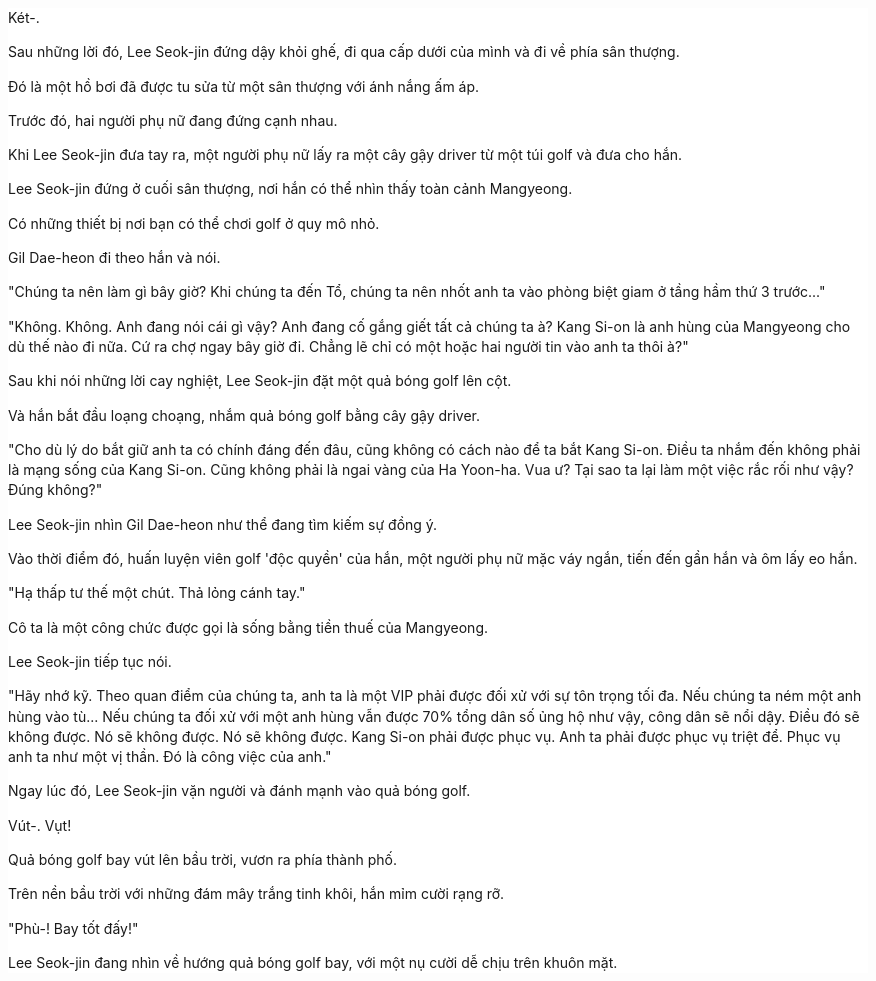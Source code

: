 Két-.

Sau những lời đó, Lee Seok-jin đứng dậy khỏi ghế, đi qua cấp dưới của mình và đi về phía sân thượng.

Đó là một hồ bơi đã được tu sửa từ một sân thượng với ánh nắng ấm áp.

Trước đó, hai người phụ nữ đang đứng cạnh nhau.

Khi Lee Seok-jin đưa tay ra, một người phụ nữ lấy ra một cây gậy driver từ một túi golf và đưa cho hắn.

Lee Seok-jin đứng ở cuối sân thượng, nơi hắn có thể nhìn thấy toàn cảnh Mangyeong.

Có những thiết bị nơi bạn có thể chơi golf ở quy mô nhỏ.

Gil Dae-heon đi theo hắn và nói.

"Chúng ta nên làm gì bây giờ? Khi chúng ta đến Tổ, chúng ta nên nhốt anh ta vào phòng biệt giam ở tầng hầm thứ 3 trước..."

"Không. Không. Anh đang nói cái gì vậy? Anh đang cố gắng giết tất cả chúng ta à? Kang Si-on là anh hùng của Mangyeong cho dù thế nào đi nữa. Cứ ra chợ ngay bây giờ đi. Chẳng lẽ chỉ có một hoặc hai người tin vào anh ta thôi à?"

Sau khi nói những lời cay nghiệt, Lee Seok-jin đặt một quả bóng golf lên cột.

Và hắn bắt đầu loạng choạng, nhắm quả bóng golf bằng cây gậy driver.

"Cho dù lý do bắt giữ anh ta có chính đáng đến đâu, cũng không có cách nào để ta bắt Kang Si-on. Điều ta nhắm đến không phải là mạng sống của Kang Si-on. Cũng không phải là ngai vàng của Ha Yoon-ha. Vua ư? Tại sao ta lại làm một việc rắc rối như vậy? Đúng không?"

Lee Seok-jin nhìn Gil Dae-heon như thể đang tìm kiếm sự đồng ý.

Vào thời điểm đó, huấn luyện viên golf 'độc quyền' của hắn, một người phụ nữ mặc váy ngắn, tiến đến gần hắn và ôm lấy eo hắn.

"Hạ thấp tư thế một chút. Thả lỏng cánh tay."

Cô ta là một công chức được gọi là sống bằng tiền thuế của Mangyeong.

Lee Seok-jin tiếp tục nói.

"Hãy nhớ kỹ. Theo quan điểm của chúng ta, anh ta là một VIP phải được đối xử với sự tôn trọng tối đa. Nếu chúng ta ném một anh hùng vào tù... Nếu chúng ta đối xử với một anh hùng vẫn được 70% tổng dân số ủng hộ như vậy, công dân sẽ nổi dậy. Điều đó sẽ không được. Nó sẽ không được. Nó sẽ không được. Kang Si-on phải được phục vụ. Anh ta phải được phục vụ triệt để. Phục vụ anh ta như một vị thần. Đó là công việc của anh."

Ngay lúc đó, Lee Seok-jin vặn người và đánh mạnh vào quả bóng golf.

Vút-. Vụt!

Quả bóng golf bay vút lên bầu trời, vươn ra phía thành phố.

Trên nền bầu trời với những đám mây trắng tinh khôi, hắn mỉm cười rạng rỡ.

"Phù-! Bay tốt đấy!"

Lee Seok-jin đang nhìn về hướng quả bóng golf bay, với một nụ cười dễ chịu trên khuôn mặt.
